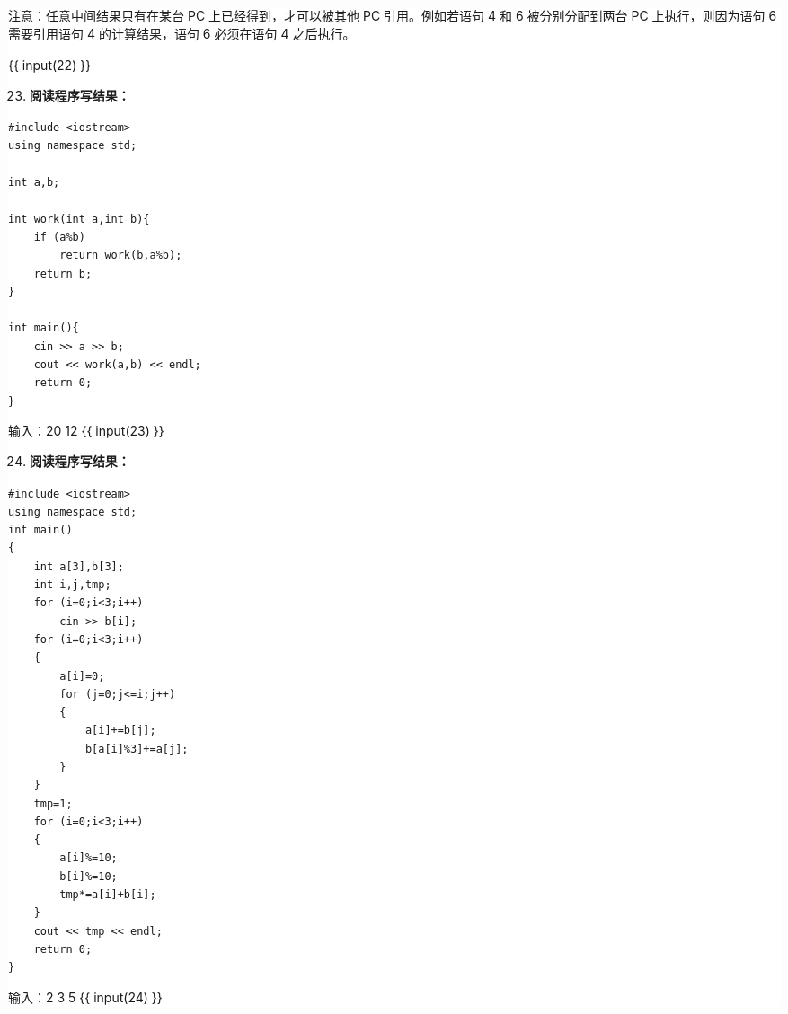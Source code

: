 注意：任意中间结果只有在某台 PC 上已经得到，才可以被其他 PC 引用。例如若语句 4 和 6 被分别分配到两台 PC 上执行，则因为语句 6 需要引用语句 4 的计算结果，语句 6 必须在语句 4 之后执行。

{{ input(22) }}

23. **阅读程序写结果：**  
```
#include <iostream>
using namespace std;

int a,b;

int work(int a,int b){
	if (a%b)
		return work(b,a%b);
	return b;
}

int main(){
	cin >> a >> b;
	cout << work(a,b) << endl;
	return 0;
}

```
输入：20 12
{{ input(23) }}

24. **阅读程序写结果：**  
```
#include <iostream>
using namespace std;
int main()
{
	int a[3],b[3];
	int i,j,tmp;
	for (i=0;i<3;i++)
		cin >> b[i];
	for (i=0;i<3;i++)
	{
		a[i]=0;
		for (j=0;j<=i;j++)
		{
			a[i]+=b[j];
			b[a[i]%3]+=a[j];
		}
	}
	tmp=1;
	for (i=0;i<3;i++)
	{
		a[i]%=10;
		b[i]%=10;
		tmp*=a[i]+b[i];
	}
	cout << tmp << endl;
	return 0;
}
```
输入：2 3 5
{{ input(24) }}
